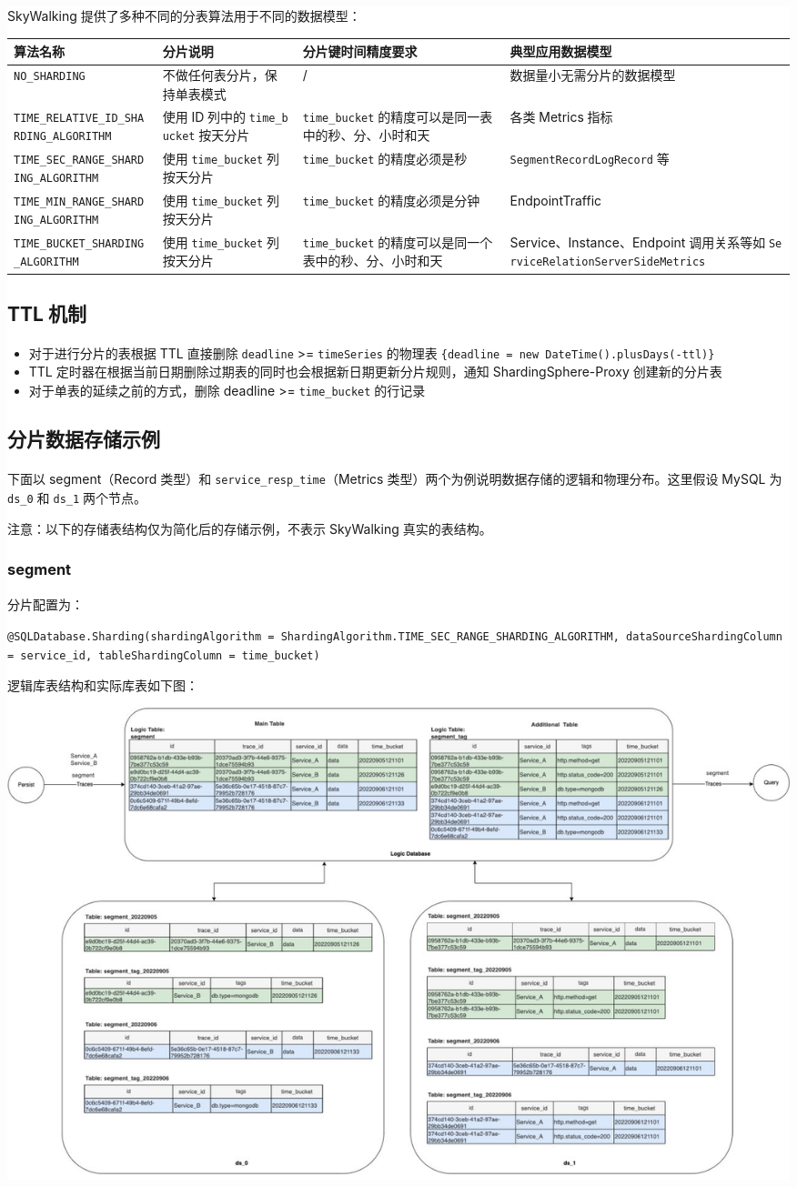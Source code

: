 SkyWalking 提供了多种不同的分表算法用于不同的数据模型：

| 算法名称                              | 分片说明                              | 分片键时间精度要求                                     | 典型应用数据模型                                                            |
| :------------------------------------ | :------------------------------------ | :----------------------------------------------------- | :-------------------------------------------------------------------------- |
| `NO_SHARDING`                         | 不做任何表分片，保持单表模式          | /                                                      | 数据量小无需分片的数据模型                                                  |
| `TIME_RELATIVE_ID_SHARDING_ALGORITHM` | 使用 ID 列中的 `time_bucket` 按天分片 | `time_bucket` 的精度可以是同一表中的秒、分、小时和天   | 各类 Metrics 指标                                                           |
| `TIME_SEC_RANGE_SHARDING_ALGORITHM`   | 使用 `time_bucket` 列按天分片         | `time_bucket` 的精度必须是秒                           | `SegmentRecordLogRecord` 等                                                 |
| `TIME_MIN_RANGE_SHARDING_ALGORITHM`   | 使用 `time_bucket` 列按天分片         | `time_bucket` 的精度必须是分钟                         | EndpointTraffic                                                             |
| `TIME_BUCKET_SHARDING_ALGORITHM`      | 使用 `time_bucket` 列按天分片         | `time_bucket` 的精度可以是同一个表中的秒、分、小时和天 | Service、Instance、Endpoint 调用关系等如 `ServiceRelationServerSideMetrics` |

## TTL 机制

- 对于进行分片的表根据 TTL 直接删除 `deadline` >= `timeSeries` 的物理表 `{deadline = new DateTime().plusDays(-ttl)}`
- TTL 定时器在根据当前日期删除过期表的同时也会根据新日期更新分片规则，通知 ShardingSphere-Proxy 创建新的分片表
- 对于单表的延续之前的方式，删除 deadline >= `time_bucket` 的行记录

## 分片数据存储示例

下面以 segment（Record 类型）和 `service_resp_time`（Metrics 类型）两个为例说明数据存储的逻辑和物理分布。这里假设 MySQL 为 `ds_0` 和 `ds_1` 两个节点。

注意：以下的存储表结构仅为简化后的存储示例，不表示 SkyWalking 真实的表结构。

### segment

分片配置为：

```
@SQLDatabase.Sharding(shardingAlgorithm = ShardingAlgorithm.TIME_SEC_RANGE_SHARDING_ALGORITHM, dataSourceShardingColumn = service_id, tableShardingColumn = time_bucket)
```

逻辑库表结构和实际库表如下图：

![逻辑表结构和实际库表 1](f1.jpg)
